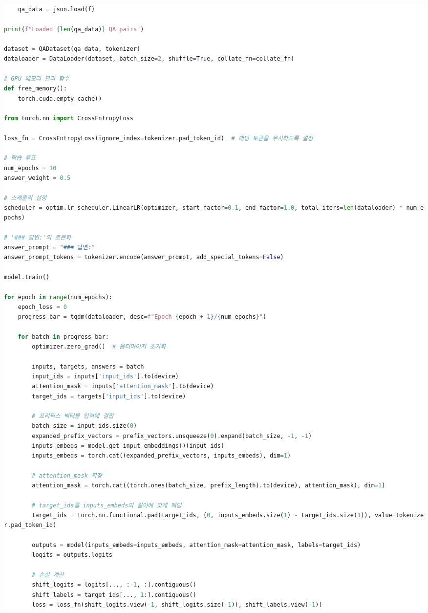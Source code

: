 ```python
    qa_data = json.load(f)

print(f"Loaded {len(qa_data)} QA pairs")

dataset = QADataset(qa_data, tokenizer)
dataloader = DataLoader(dataset, batch_size=2, shuffle=True, collate_fn=collate_fn)

# GPU 메모리 관리 함수
def free_memory():
    torch.cuda.empty_cache()

from torch.nn import CrossEntropyLoss
    
loss_fn = CrossEntropyLoss(ignore_index=tokenizer.pad_token_id)  # 패딩 토큰을 무시하도록 설정

# 학습 루프
num_epochs = 10
answer_weight = 0.5

# 스케줄러 설정
scheduler = optim.lr_scheduler.LinearLR(optimizer, start_factor=0.1, end_factor=1.0, total_iters=len(dataloader) * num_epochs)

# '### 답변:'의 토큰화
answer_prompt = "### 답변:"
answer_prompt_tokens = tokenizer.encode(answer_prompt, add_special_tokens=False)

model.train()

for epoch in range(num_epochs):
    epoch_loss = 0
    progress_bar = tqdm(dataloader, desc=f"Epoch {epoch + 1}/{num_epochs}")

    for batch in progress_bar:
        optimizer.zero_grad()  # 옵티마이저 초기화

        inputs, targets, answers = batch
        input_ids = inputs['input_ids'].to(device)
        attention_mask = inputs['attention_mask'].to(device)
        target_ids = targets['input_ids'].to(device)

        # 프리픽스 벡터를 입력에 결합
        batch_size = input_ids.size(0)
        expanded_prefix_vectors = prefix_vectors.unsqueeze(0).expand(batch_size, -1, -1)
        inputs_embeds = model.get_input_embeddings()(input_ids)
        inputs_embeds = torch.cat((expanded_prefix_vectors, inputs_embeds), dim=1)

        # attention_mask 확장
        attention_mask = torch.cat((torch.ones(batch_size, prefix_length).to(device), attention_mask), dim=1)

        # target_ids를 inputs_embeds의 길이에 맞게 패딩
        target_ids = torch.nn.functional.pad(target_ids, (0, inputs_embeds.size(1) - target_ids.size(1)), value=tokenizer.pad_token_id)

        outputs = model(inputs_embeds=inputs_embeds, attention_mask=attention_mask, labels=target_ids)
        logits = outputs.logits

        # 손실 계산
        shift_logits = logits[..., :-1, :].contiguous()
        shift_labels = target_ids[..., 1:].contiguous()
        loss = loss_fn(shift_logits.view(-1, shift_logits.size(-1)), shift_labels.view(-1))
```